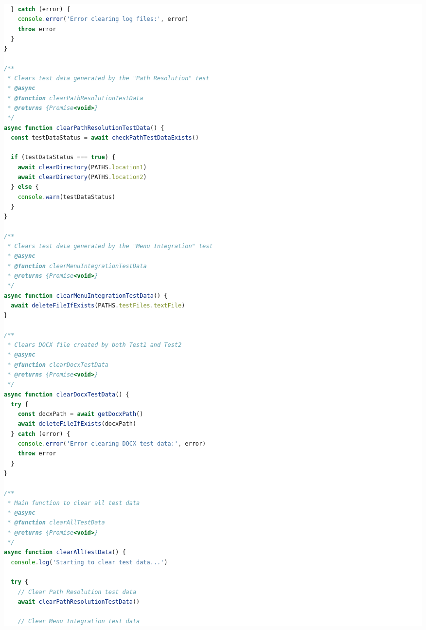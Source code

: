 ```javascript
  } catch (error) {
    console.error('Error clearing log files:', error)
    throw error
  }
}

/**
 * Clears test data generated by the "Path Resolution" test
 * @async
 * @function clearPathResolutionTestData
 * @returns {Promise<void>}
 */
async function clearPathResolutionTestData() {
  const testDataStatus = await checkPathTestDataExists()

  if (testDataStatus === true) {
    await clearDirectory(PATHS.location1)
    await clearDirectory(PATHS.location2)
  } else {
    console.warn(testDataStatus)
  }
}

/**
 * Clears test data generated by the "Menu Integration" test
 * @async
 * @function clearMenuIntegrationTestData
 * @returns {Promise<void>}
 */
async function clearMenuIntegrationTestData() {
  await deleteFileIfExists(PATHS.testFiles.textFile)
}

/**
 * Clears DOCX file created by both Test1 and Test2
 * @async
 * @function clearDocxTestData
 * @returns {Promise<void>}
 */
async function clearDocxTestData() {
  try {
    const docxPath = await getDocxPath()
    await deleteFileIfExists(docxPath)
  } catch (error) {
    console.error('Error clearing DOCX test data:', error)
    throw error
  }
}

/**
 * Main function to clear all test data
 * @async
 * @function clearAllTestData
 * @returns {Promise<void>}
 */
async function clearAllTestData() {
  console.log('Starting to clear test data...')

  try {
    // Clear Path Resolution test data
    await clearPathResolutionTestData()

    // Clear Menu Integration test data
```